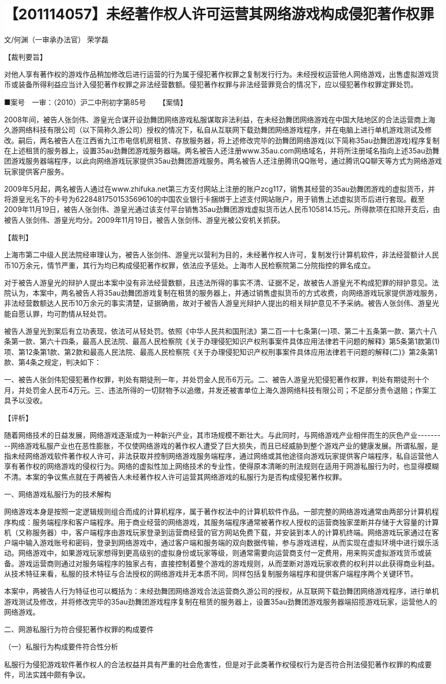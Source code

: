 # 【201114057】未经著作权人许可运营其网络游戏构成侵犯著作权罪

文/何渊（一审承办法官） 荣学磊

【裁判要旨】

对他人享有著作权的游戏作品稍加修改后进行运营的行为属于侵犯著作权罪之复制发行行为。未经授权运营他人网络游戏，出售虚拟游戏货币或装备所得利益应当计入侵犯著作权罪之非法经营数额。侵犯著作权罪与非法经营罪竞合的情况下，应以侵犯著作权罪定罪处罚。

■案号　一审：（2010）沪二中刑初字第85号 　　【案情】

2008年间，被告人张剑伟、游皇光合谋开设劲舞团网络游戏私服谋取非法利益，在未经劲舞团网络游戏在中国大陆地区的合法运营商上海久游网络科技有限公司（以下简称久游公司）授权的情况下，私自从互联网下载劲舞团网络游戏程序，并在电脑上进行单机游戏测试及修改。嗣后，两名被告人在江西省九江市电信机房租赁、存放服务器，将上述修改完毕的劲舞团网络游戏(以下简称35au劲舞团游戏)程序复制在上述租赁的服务器上，设置35au劲舞团游戏服务器端。两名被告人还注册www.35au.com网络域名，并将所注册域名指向上述35au劲舞团游戏服务器端程序，以此向网络游戏玩家提供35au劲舞团游戏服务。两名被告人还注册腾讯QQ账号，通过腾讯QQ聊天等方式为网络游戏玩家提供客户服务。

2009年5月起，两名被告人通过在www.zhifuka.net第三方支付网站上注册的账户zcg117，销售其经营的35au劲舞团游戏的虚拟货币，并将游皇光名下的卡号为6228481750153569610的中国农业银行卡捆绑于上述支付网站账户，用于销售上述虚拟货币后进行套现。截至2009年11月19日，被告人张剑伟、游皇光通过该支付平台销售35au劲舞团游戏虚拟货币达人民币105814.15元。所得款项在扣除开支后，由被告人张剑伟、游皇光均分。2009年11月19日，被告人张剑伟、游皇光被公安机关抓获。

【裁判】

上海市第二中级人民法院经审理认为，被告人张剑伟、游皇光以营利为目的，未经著作权人许可，复制发行计算机软件，非法经营额计人民币10万余元，情节严重，其行为均已构成侵犯著作权罪，依法应予惩处。上海市人民检察院第二分院指控的罪名成立。

对于被告人游皇光的辩护人提出本案中没有非法经营数额，且违法所得的事实不清、证据不足，故被告人游皇光不构成犯罪的辩护意见。法院认为，本案中，两名被告人将35au劲舞团游戏复制在租赁的服务器上，并通过销售虚拟货币的方式收费，向网络游戏玩家提供游戏服务，非法经营数额达人民币10万余元的事实清楚，证据确凿，故对于被告人游皇光辩护人提出的相关辩护意见不予采纳。被告人张剑伟、游皇光能自愿认罪，均可酌情从轻处罚。

被告人游皇光到案后有立功表现，依法可从轻处罚。依照《中华人民共和国刑法》第二百一十七条第(一)项、第二十五条第一款、第六十八条第一款、第六十四条，最高人民法院、最高人民检察院《关于办理侵犯知识产权刑事案件具体应用法律若干问题的解释》第5条第1款第(1)项、第12条第1款、第2款和最高人民法院、最高人民检察院《关于办理侵犯知识产权刑事案件具体应用法律若干问题的解释(二)》第2条第1款、第4条之规定，判决如下：

一、被告人张剑伟犯侵犯著作权罪，判处有期徒刑一年，并处罚金人民币6万元。二、被告人游皇光犯侵犯著作权罪，判处有期徒刑十个月，并处罚金人民币4万元。三、违法所得的一切财物予以追缴，并发还被害单位上海久游网络科技有限公司；不足部分责令退赔；作案工具予以没收。

【评析】

随着网络技术的日益发展，网络游戏逐渐成为一种新兴产业，其市场规模不断壮大。与此同时，与网络游戏产业相伴而生的灰色产业---------网络游戏私服产业也在恶性膨胀，不仅使网络游戏的著作权人遭受了巨大损失，而且已经威胁到整个游戏产业的健康发展。所谓私服，是指未经网络游戏软件著作权人许可，非法获取并控制网络游戏服务端程序，通过网络或其他途径向游戏玩家提供客户端程序，私自运营他人享有著作权的网络游戏的侵权行为。网络的虚拟性加上网络技术的专业性，使得原本清晰的刑法规则在适用于网游私服行为时，也显得模糊不清。本案的争议焦点就在于两被告人未经著作权人许可运营其网络游戏的私服行为是否构成侵犯著作权罪。

一、网络游戏私服行为的技术解构

网络游戏本身是按照一定逻辑规则组合而成的计算机程序，属于著作权法中的计算机软件作品。一部完整的网络游戏通常由两部分计算机程序构成：服务端程序和客户端程序。用于商业经营的网络游戏，其服务端程序通常被著作权人授权的运营商独家垄断并存储于大容量的计算机（又称服务器）中，客户端程序由游戏玩家登录到运营商经营的官方网站免费下载，并安装到本人的计算机终端。网络游戏玩家通过在客户端中输入游戏账号和密码，登录到网络游戏中，通过客户端和服务端的双向数据传输，参与游戏进程，从而实现在虚拟环境中进行娱乐活动。网络游戏中，如果游戏玩家想得到更高级别的虚拟身份或玩家等级，则通常需要向运营商支付一定费用，用来购买虚拟游戏货币或装备。游戏运营商则通过对服务端程序的独家占有，直接控制着整个游戏的游戏规则，从而垄断对游戏玩家收费的权利并以此获得商业利益。从技术特征来看，私服的技术特征与合法授权的网络游戏并无本质不同，同样包括复制服务端程序和提供客户端程序两个关键环节。

本案中，两被告人行为特征也可以概括为：未经劲舞团网络游戏合法运营商久游公司的授权，从互联网下载劲舞团网络游戏程序，进行单机游戏测试及修改，并将修改完毕的35au劲舞团游戏程序复制在租赁的服务器上，设置35au劲舞团游戏服务器端招揽游戏玩家，运营他人的网络游戏。

二、网游私服行为符合侵犯著作权罪的构成要件

（一）私服行为构成要件符合性分析

私服行为侵犯游戏软件著作权人的合法权益并具有严重的社会危害性，但是对于此类著作权侵权行为是否符合刑法侵犯著作权罪的构成要件，司法实践中颇有争议。
